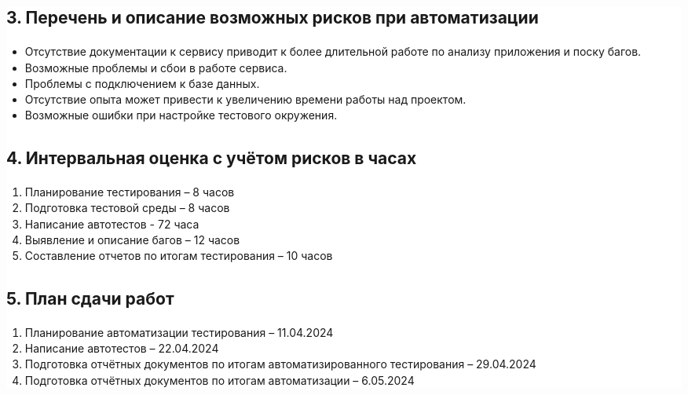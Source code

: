 ## 3. Перечень и описание возможных рисков при автоматизации

- Отсутствие документации к сервису приводит к более длительной работе по анализу приложения и поску багов.
- Возможные проблемы и сбои в работе сервиса.
- Проблемы с подключением к базе данных.
- Отсутствие опыта может привести к увеличению времени работы над проектом.
- Возможные ошибки при настройке тестового окружения.

## 4.	Интервальная оценка с учётом рисков в часах
1. Планирование тестирования – 8 часов
2. Подготовка тестовой среды – 8 часов
3. Написание автотестов - 72 часа
4. Выявление и описание багов – 12 часов
5. Составление отчетов по итогам тестирования – 10 часов

## 5.	План сдачи работ
1.	Планирование автоматизации тестирования – 11.04.2024
2.	Написание автотестов – 22.04.2024
3.	Подготовка отчётных документов по итогам автоматизированного тестирования – 29.04.2024
4.	Подготовка отчётных документов по итогам автоматизации – 6.05.2024